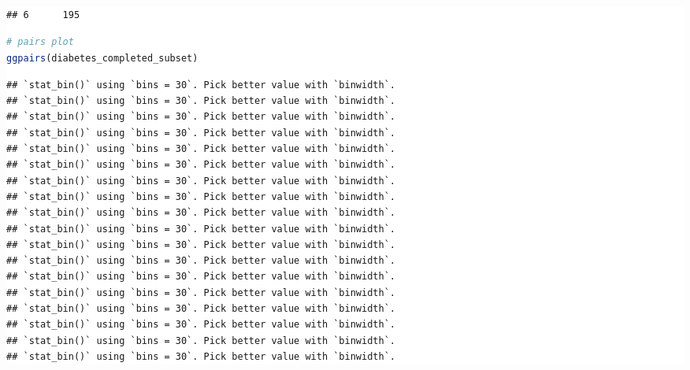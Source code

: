     ## 6      195

``` r
# pairs plot
ggpairs(diabetes_completed_subset)
```

    ## `stat_bin()` using `bins = 30`. Pick better value with `binwidth`.
    ## `stat_bin()` using `bins = 30`. Pick better value with `binwidth`.
    ## `stat_bin()` using `bins = 30`. Pick better value with `binwidth`.
    ## `stat_bin()` using `bins = 30`. Pick better value with `binwidth`.
    ## `stat_bin()` using `bins = 30`. Pick better value with `binwidth`.
    ## `stat_bin()` using `bins = 30`. Pick better value with `binwidth`.
    ## `stat_bin()` using `bins = 30`. Pick better value with `binwidth`.
    ## `stat_bin()` using `bins = 30`. Pick better value with `binwidth`.
    ## `stat_bin()` using `bins = 30`. Pick better value with `binwidth`.
    ## `stat_bin()` using `bins = 30`. Pick better value with `binwidth`.
    ## `stat_bin()` using `bins = 30`. Pick better value with `binwidth`.
    ## `stat_bin()` using `bins = 30`. Pick better value with `binwidth`.
    ## `stat_bin()` using `bins = 30`. Pick better value with `binwidth`.
    ## `stat_bin()` using `bins = 30`. Pick better value with `binwidth`.
    ## `stat_bin()` using `bins = 30`. Pick better value with `binwidth`.
    ## `stat_bin()` using `bins = 30`. Pick better value with `binwidth`.
    ## `stat_bin()` using `bins = 30`. Pick better value with `binwidth`.
    ## `stat_bin()` using `bins = 30`. Pick better value with `binwidth`.
